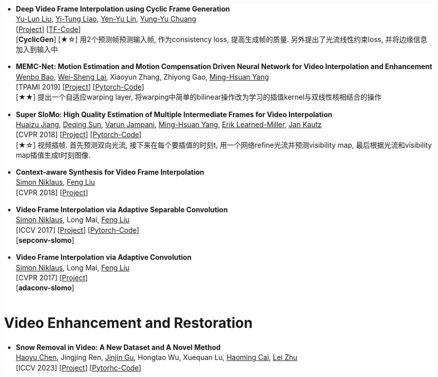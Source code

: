 - **Deep Video Frame Interpolation using Cyclic Frame Generation** <Br>
[Yu-Lun Liu](http://www.cmlab.csie.ntu.edu.tw/~yulunliu/), [Yi-Tung Liao](http://www.cmlab.csie.ntu.edu.tw/~queenieliaw/), [Yen-Yu Lin](https://www.citi.sinica.edu.tw/pages/yylin/), [Yung-Yu Chuang](https://www.csie.ntu.edu.tw/~cyy/)   <Br>
[[Project](https://www.cmlab.csie.ntu.edu.tw/~yulunliu/CyclicGen)] [[TF-Code](https://github.com/alex04072000/CyclicGen)]<Br>
[**CyclicGen**] [★☆] 用2个预测帧预测输入帧, 作为consistency loss, 提高生成帧的质量. 另外提出了光流线性约束loss, 并将边缘信息加入到输入中

- **MEMC-Net: Motion Estimation and Motion Compensation Driven Neural Network for Video Interpolation and Enhancement** <Br>
[Wenbo Bao](https://sites.google.com/view/wenbobao/home), [Wei-Sheng Lai](http://graduatestudents.ucmerced.edu/wlai24/), Xiaoyun Zhang, Zhiyong Gao, [Ming-Hsuan Yang](http://faculty.ucmerced.edu/mhyang/)    <Br>
[TPAMI 2019] [[Project](https://sites.google.com/view/wenbobao/memc-net)] [[Pytorch-Code](https://github.com/baowenbo/MEMC-Net)]<Br>
[★★] 提出一个自适应warping layer, 将warping中简单的bilinear操作改为学习的插值kernel与双线性核相结合的操作

- **Super SloMo: High Quality Estimation of Multiple Intermediate Frames for Video Interpolation** <Br>
[Huaizu Jiang](http://jianghz.me/), [Deqing Sun](https://deqings.github.io/), [Varun Jampani](https://varunjampani.github.io/), [Ming-Hsuan Yang](https://faculty.ucmerced.edu/mhyang/), [Erik Learned-Miller](https://people.cs.umass.edu/~elm/), [Jan Kautz](https://jankautz.com/)  <Br>
[CVPR 2018] [[Project](https://github.com/avinashpaliwal/Super-SloMo)] [[Pytorch-Code](http://jianghz.me/projects/superslomo/)]<Br>
[★☆] 视频插帧. 首先预测双向光流, 接下来在每个要插值的时刻t, 用一个网络refine光流并预测visibility map, 最后根据光流和visibility map插值生成t时刻图像.

- **Context-aware Synthesis for Video Frame Interpolation** <Br>
[Simon Niklaus](http://sniklaus.com/welcome), [Feng Liu](http://web.cecs.pdx.edu/~fliu/) <Br>
[CVPR 2018] [[Project](http://web.cecs.pdx.edu/~fliu/project/adaconv/)] <Br>
	
- **Video Frame Interpolation via Adaptive Separable Convolution** <Br>
[Simon Niklaus](http://sniklaus.com/welcome), Long Mai, [Feng Liu](http://web.cecs.pdx.edu/~fliu/) <Br>
[ICCV 2017] [[Project](http://web.cecs.pdx.edu/~fliu/project/sepconv/)] [[Pytorch-Code](https://github.com/sniklaus/sepconv-slomo)]<Br>
[**sepconv-slomo**]

- **Video Frame Interpolation via Adaptive Convolution** <Br>
[Simon Niklaus](http://sniklaus.com/welcome), Long Mai, [Feng Liu](http://web.cecs.pdx.edu/~fliu/) <Br>
[CVPR 2017] [[Project](http://web.cecs.pdx.edu/~fliu/project/adaconv/)] <Br>
[**adaconv-slomo**]
	
	
	
	
# Video Enhancement and Restoration
- **Snow Removal in Video: A New Dataset and A Novel Method** <Br>
[Haoyu Chen](https://haoyuchen.com/), Jingjing Ren, [Jinjin Gu](https://www.jasongt.com/), Hongtao Wu, Xuequan Lu, [Haoming Cai](https://www.haomingcai.com/), [Lei Zhu](https://sites.google.com/site/indexlzhu/home?authuser=0)  <Br>
[ICCV 2023] [[Project](https://haoyuchen.com/VideoDesnowing)] [[Pytorhc-Code](https://github.com/haoyuc/VideoDesnowing)] <Br>
